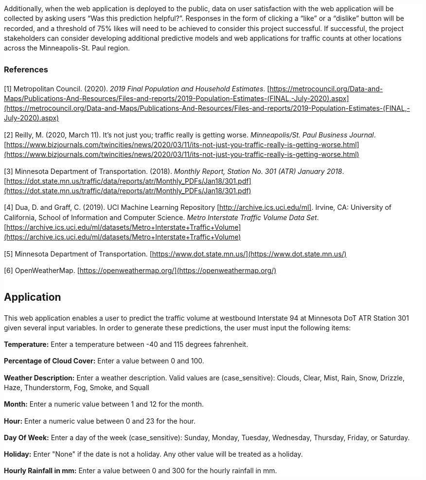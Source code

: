 Additionally, when the web application is deployed to the public, data on user satisfaction with the web application will be collected by asking users “Was this prediction helpful?”. Responses in the form of clicking a “like” or a “dislike” button will be recorded, and a threshold of 75% likes will need to be achieved to consider this project successful. If successful, the project stakeholders can consider developing additional predictive models and web applications for traffic counts at other locations across the Minneapolis-St. Paul region.

### References
[1] Metropolitan Council. (2020). *2019 Final Population and Household Estimates*. [https://metrocouncil.org/Data-and-Maps/Publications-And-Resources/Files-and-reports/2019-Population-Estimates-(FINAL,-July-2020).aspx](https://metrocouncil.org/Data-and-Maps/Publications-And-Resources/Files-and-reports/2019-Population-Estimates-(FINAL,-July-2020).aspx)

[2] Reilly, M. (2020, March 11). It’s not just you; traffic really is getting worse. *Minneapolis/St. Paul Business Journal*. [https://www.bizjournals.com/twincities/news/2020/03/11/its-not-just-you-traffic-really-is-getting-worse.html](https://www.bizjournals.com/twincities/news/2020/03/11/its-not-just-you-traffic-really-is-getting-worse.html)

[3] Minnesota Department of Transportation. (2018). *Monthly Report, Station No. 301 (ATR) January 2018*. [https://dot.state.mn.us/traffic/data/reports/atr/Monthly_PDFs/Jan18/301.pdf](https://dot.state.mn.us/traffic/data/reports/atr/Monthly_PDFs/Jan18/301.pdf)

[4] Dua, D. and Graff, C. (2019). UCI Machine Learning Repository [http://archive.ics.uci.edu/ml]. Irvine, CA: University of California, School of Information and Computer Science. *Metro Interstate Traffic Volume Data Set*.  [https://archive.ics.uci.edu/ml/datasets/Metro+Interstate+Traffic+Volume](https://archive.ics.uci.edu/ml/datasets/Metro+Interstate+Traffic+Volume)

[5] Minnesota Department of Transportation. [https://www.dot.state.mn.us/](https://www.dot.state.mn.us/)

[6] OpenWeatherMap. [https://openweathermap.org/](https://openweathermap.org/)


## Application

This web application enables a user to predict the traffic volume at westbound Interstate 94 at Minnesota DoT ATR Station 301 given several input variables. In order to generate these predictions, the user must input the following items:

**Temperature:** Enter a temperature between -40 and 115 degrees fahrenheit.

**Percentage of Cloud Cover:** Enter a value between 0 and 100.

**Weather Description:** Enter a weather description. Valid values are (case_sensitive): Clouds, Clear, Mist, Rain, Snow, Drizzle, Haze, Thunderstorm, Fog, Smoke, and Squall

**Month:** Enter a numeric value between 1 and 12 for the month.

**Hour:** Enter a numeric value between 0 and 23 for the hour.

**Day Of Week:** Enter a day of the week (case_sensitive): Sunday, Monday, Tuesday, Wednesday, Thursday, Friday, or Saturday.

**Holiday:** Enter "None" if the date is not a holiday. Any other value will be treated as a holiday.

**Hourly Rainfall in mm:** Enter a value between 0 and 300 for the hourly rainfall in mm.
